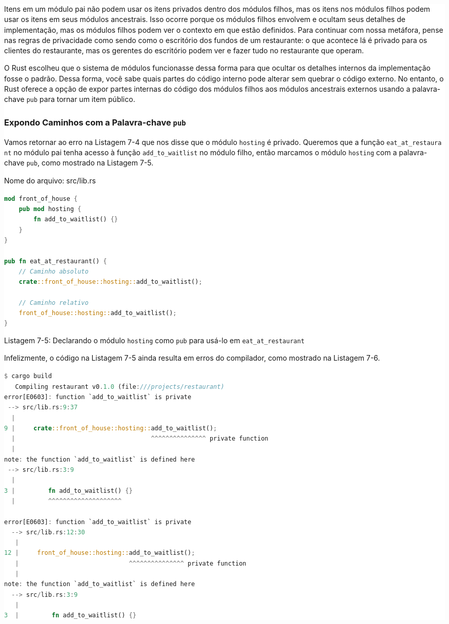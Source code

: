Itens em um módulo pai não podem usar os itens privados dentro dos módulos filhos, mas os itens nos módulos filhos podem usar os itens em seus módulos ancestrais. Isso ocorre porque os módulos filhos envolvem e ocultam seus detalhes de implementação, mas os módulos filhos podem ver o contexto em que estão definidos. Para continuar com nossa metáfora, pense nas regras de privacidade como sendo como o escritório dos fundos de um restaurante: o que acontece lá é privado para os clientes do restaurante, mas os gerentes do escritório podem ver e fazer tudo no restaurante que operam.

O Rust escolheu que o sistema de módulos funcionasse dessa forma para que ocultar os detalhes internos da implementação fosse o padrão. Dessa forma, você sabe quais partes do código interno pode alterar sem quebrar o código externo. No entanto, o Rust oferece a opção de expor partes internas do código dos módulos filhos aos módulos ancestrais externos usando a palavra-chave `pub` para tornar um item público.

### Expondo Caminhos com a Palavra-chave `pub`

Vamos retornar ao erro na Listagem 7-4 que nos disse que o módulo `hosting` é privado. Queremos que a função `eat_at_restaurant` no módulo pai tenha acesso à função `add_to_waitlist` no módulo filho, então marcamos o módulo `hosting` com a palavra-chave `pub`, como mostrado na Listagem 7-5.

Nome do arquivo: src/lib.rs

```rust
mod front_of_house {
    pub mod hosting {
        fn add_to_waitlist() {}
    }
}

pub fn eat_at_restaurant() {
    // Caminho absoluto
    crate::front_of_house::hosting::add_to_waitlist();

    // Caminho relativo
    front_of_house::hosting::add_to_waitlist();
}
```

Listagem 7-5: Declarando o módulo `hosting` como `pub` para usá-lo em `eat_at_restaurant`

Infelizmente, o código na Listagem 7-5 ainda resulta em erros do compilador, como mostrado na Listagem 7-6.

```rust
$ cargo build
   Compiling restaurant v0.1.0 (file:///projects/restaurant)
error[E0603]: function `add_to_waitlist` is private
 --> src/lib.rs:9:37
  |
9 |     crate::front_of_house::hosting::add_to_waitlist();
  |                                     ^^^^^^^^^^^^^^^ private function
  |
note: the function `add_to_waitlist` is defined here
 --> src/lib.rs:3:9
  |
3 |         fn add_to_waitlist() {}
  |         ^^^^^^^^^^^^^^^^^^^^

error[E0603]: function `add_to_waitlist` is private
  --> src/lib.rs:12:30
   |
12 |     front_of_house::hosting::add_to_waitlist();
   |                              ^^^^^^^^^^^^^^^ private function
   |
note: the function `add_to_waitlist` is defined here
  --> src/lib.rs:3:9
   |
3  |         fn add_to_waitlist() {}
```